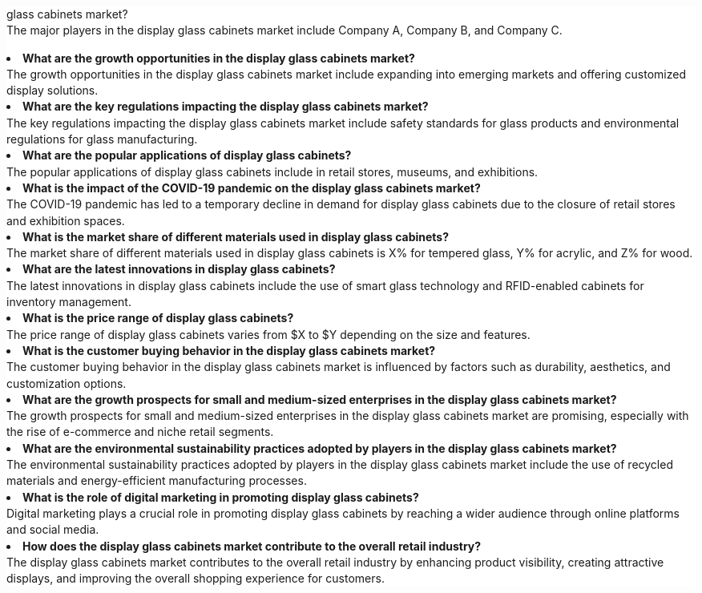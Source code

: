glass cabinets market?</strong> <br> The major players in the display glass cabinets market include Company A, Company B, and Company C.</li> <li><strong>What are the growth opportunities in the display glass cabinets market?</strong> <br> The growth opportunities in the display glass cabinets market include expanding into emerging markets and offering customized display solutions.</li> <li><strong>What are the key regulations impacting the display glass cabinets market?</strong> <br> The key regulations impacting the display glass cabinets market include safety standards for glass products and environmental regulations for glass manufacturing.</li> <li><strong>What are the popular applications of display glass cabinets?</strong> <br> The popular applications of display glass cabinets include in retail stores, museums, and exhibitions.</li> <li><strong>What is the impact of the COVID-19 pandemic on the display glass cabinets market?</strong> <br> The COVID-19 pandemic has led to a temporary decline in demand for display glass cabinets due to the closure of retail stores and exhibition spaces.</li> <li><strong>What is the market share of different materials used in display glass cabinets?</strong> <br> The market share of different materials used in display glass cabinets is X% for tempered glass, Y% for acrylic, and Z% for wood.</li> <li><strong>What are the latest innovations in display glass cabinets?</strong> <br> The latest innovations in display glass cabinets include the use of smart glass technology and RFID-enabled cabinets for inventory management.</li> <li><strong>What is the price range of display glass cabinets?</strong> <br> The price range of display glass cabinets varies from $X to $Y depending on the size and features.</li> <li><strong>What is the customer buying behavior in the display glass cabinets market?</strong> <br> The customer buying behavior in the display glass cabinets market is influenced by factors such as durability, aesthetics, and customization options.</li> <li><strong>What are the growth prospects for small and medium-sized enterprises in the display glass cabinets market?</strong> <br> The growth prospects for small and medium-sized enterprises in the display glass cabinets market are promising, especially with the rise of e-commerce and niche retail segments.</li> <li><strong>What are the environmental sustainability practices adopted by players in the display glass cabinets market?</strong> <br> The environmental sustainability practices adopted by players in the display glass cabinets market include the use of recycled materials and energy-efficient manufacturing processes.</li> <li><strong>What is the role of digital marketing in promoting display glass cabinets?</strong> <br> Digital marketing plays a crucial role in promoting display glass cabinets by reaching a wider audience through online platforms and social media.</li> <li><strong>How does the display glass cabinets market contribute to the overall retail industry?</strong> <br> The display glass cabinets market contributes to the overall retail industry by enhancing product visibility, creating attractive displays, and improving the overall shopping experience for customers.</li></ol></body></html></strong></p>
